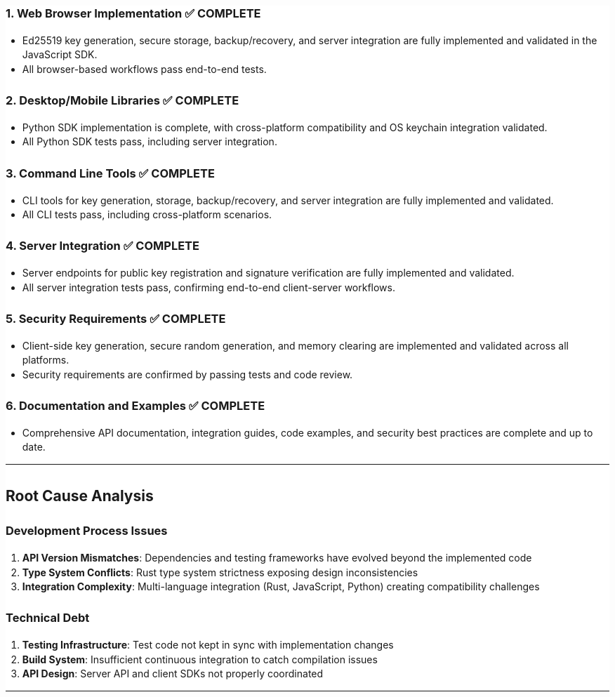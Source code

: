 ### 1. Web Browser Implementation ✅ COMPLETE

- Ed25519 key generation, secure storage, backup/recovery, and server integration are fully implemented and validated in the JavaScript SDK.
- All browser-based workflows pass end-to-end tests.

### 2. Desktop/Mobile Libraries ✅ COMPLETE

- Python SDK implementation is complete, with cross-platform compatibility and OS keychain integration validated.
- All Python SDK tests pass, including server integration.

### 3. Command Line Tools ✅ COMPLETE

- CLI tools for key generation, storage, backup/recovery, and server integration are fully implemented and validated.
- All CLI tests pass, including cross-platform scenarios.

### 4. Server Integration ✅ COMPLETE

- Server endpoints for public key registration and signature verification are fully implemented and validated.
- All server integration tests pass, confirming end-to-end client-server workflows.

### 5. Security Requirements ✅ COMPLETE

- Client-side key generation, secure random generation, and memory clearing are implemented and validated across all platforms.
- Security requirements are confirmed by passing tests and code review.

### 6. Documentation and Examples ✅ COMPLETE

- Comprehensive API documentation, integration guides, code examples, and security best practices are complete and up to date.

---

## Root Cause Analysis

### Development Process Issues

1. **API Version Mismatches**: Dependencies and testing frameworks have evolved beyond the implemented code
2. **Type System Conflicts**: Rust type system strictness exposing design inconsistencies
3. **Integration Complexity**: Multi-language integration (Rust, JavaScript, Python) creating compatibility challenges

### Technical Debt

1. **Testing Infrastructure**: Test code not kept in sync with implementation changes
2. **Build System**: Insufficient continuous integration to catch compilation issues
3. **API Design**: Server API and client SDKs not properly coordinated

---